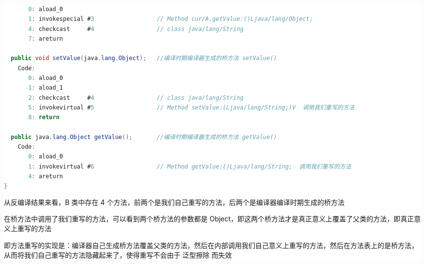 ```java
       0: aload_0
       1: invokespecial #3                  // Method cur/A.getValue:()Ljava/lang/Object;
       4: checkcast     #4                  // class java/lang/String
       7: areturn

  public void setValue(java.lang.Object);	//编译时期编译器生成的桥方法 setValue()
    Code:
       0: aload_0
       1: aload_1
       2: checkcast     #4                  // class java/lang/String
       5: invokevirtual #5                  // Method setValue:(Ljava/lang/String;)V  调用我们重写的方法
       8: return

  public java.lang.Object getValue();		//编译时期编译器生成的桥方法 getValue()
    Code:
       0: aload_0
       1: invokevirtual #6                  // Method getValue:()Ljava/lang/String;	 调用我们重写的方法
       4: areturn
}

```

从反编译结果来看，B 类中存在 4 个方法，前两个是我们自己重写的方法，后两个是编译器编译时期生成的桥方法

在桥方法中调用了我们重写的方法，可以看到两个桥方法的参数都是 Object，即这两个桥方法才是真正意义上覆盖了父类的方法，即真正意义上重写的方法

即方法重写的实现是：编译器自己生成桥方法覆盖父类的方法，然后在内部调用我们自己意义上重写的方法，然后在方法表上的是桥方法，从而将我们自己重写的方法隐藏起来了，使得重写不会由于 泛型擦除 而失效